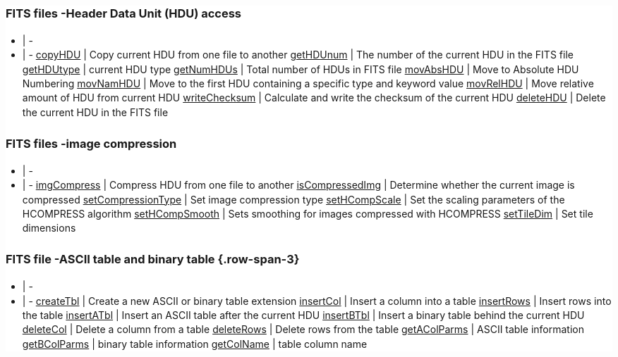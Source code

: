 ### FITS files -Header Data Unit (HDU) access

- | -
- | -
  [copyHDU](https://www.mathworks.com/help/matlab/ref/matlab.io.fits.copyhdu.html) | Copy current HDU from one file to another
  [getHDUnum](https://www.mathworks.com/help/matlab/ref/matlab.io.fits.gethdunum.html) | The number of the current HDU in the FITS file
  [getHDUtype](https://www.mathworks.com/help/matlab/ref/matlab.io.fits.gethdutype.html) | current HDU type
  [getNumHDUs](https://www.mathworks.com/help/matlab/ref/matlab.io.fits.getnumhdus.html) | Total number of HDUs in FITS file
  [movAbsHDU](https://www.mathworks.com/help/matlab/ref/matlab.io.fits.movabshdu.html) | Move to Absolute HDU Numbering
  [movNamHDU](https://www.mathworks.com/help/matlab/ref/matlab.io.fits.movnamhdu.html) | Move to the first HDU containing a specific type and keyword value
  [movRelHDU](https://www.mathworks.com/help/matlab/ref/matlab.io.fits.movrelhdu.html) | Move relative amount of HDU from current HDU
  [writeChecksum](https://www.mathworks.com/help/matlab/ref/matlab.io.fits.writechecksum.html) | Calculate and write the checksum of the current HDU
  [deleteHDU](https://www.mathworks.com/help/matlab/ref/matlab.io.fits.deletehdu.html) | Delete the current HDU in the FITS file

### FITS files -image compression

- | -
- | -
  [imgCompress](https://www.mathworks.com/help/matlab/ref/matlab.io.fits.imgcompress.html) | Compress HDU from one file to another
  [isCompressedImg](https://www.mathworks.com/help/matlab/ref/matlab.io.fits.iscompressedimg.html) | Determine whether the current image is compressed
  [setCompressionType](https://www.mathworks.com/help/matlab/ref/matlab.io.fits.setcompressiontype.html) | Set image compression type
  [setHCompScale](https://www.mathworks.com/help/matlab/ref/matlab.io.fits.sethcompscale.html) | Set the scaling parameters of the HCOMPRESS algorithm
  [setHCompSmooth](https://www.mathworks.com/help/matlab/ref/matlab.io.fits.sethcompsmooth.html) | Sets smoothing for images compressed with HCOMPRESS
  [setTileDim](https://www.mathworks.com/help/matlab/ref/matlab.io.fits.settiledim.html) | Set tile dimensions

### FITS file -ASCII table and binary table {.row-span-3}

- | -
- | -
  [createTbl](https://www.mathworks.com/help/matlab/ref/matlab.io.fits.createtbl.html) | Create a new ASCII or binary table extension
  [insertCol](https://www.mathworks.com/help/matlab/ref/matlab.io.fits.insertcol.html) | Insert a column into a table
  [insertRows](https://www.mathworks.com/help/matlab/ref/matlab.io.fits.insertrows.html) | Insert rows into the table
  [insertATbl](https://www.mathworks.com/help/matlab/ref/matlab.io.fits.insertatbl.html) | Insert an ASCII table after the current HDU
  [insertBTbl](https://www.mathworks.com/help/matlab/ref/matlab.io.fits.insertbtbl.html) | Insert a binary table behind the current HDU
  [deleteCol](https://www.mathworks.com/help/matlab/ref/matlab.io.fits.deletecol.html) | Delete a column from a table
  [deleteRows](https://www.mathworks.com/help/matlab/ref/matlab.io.fits.deleterows.html) | Delete rows from the table
  [getAColParms](https://www.mathworks.com/help/matlab/ref/matlab.io.fits.getacolparms.html) | ASCII table information
  [getBColParms](https://www.mathworks.com/help/matlab/ref/matlab.io.fits.getbcolparms.html) | binary table information
  [getColName](https://www.mathworks.com/help/matlab/ref/matlab.io.fits.getcolname.html) | table column name